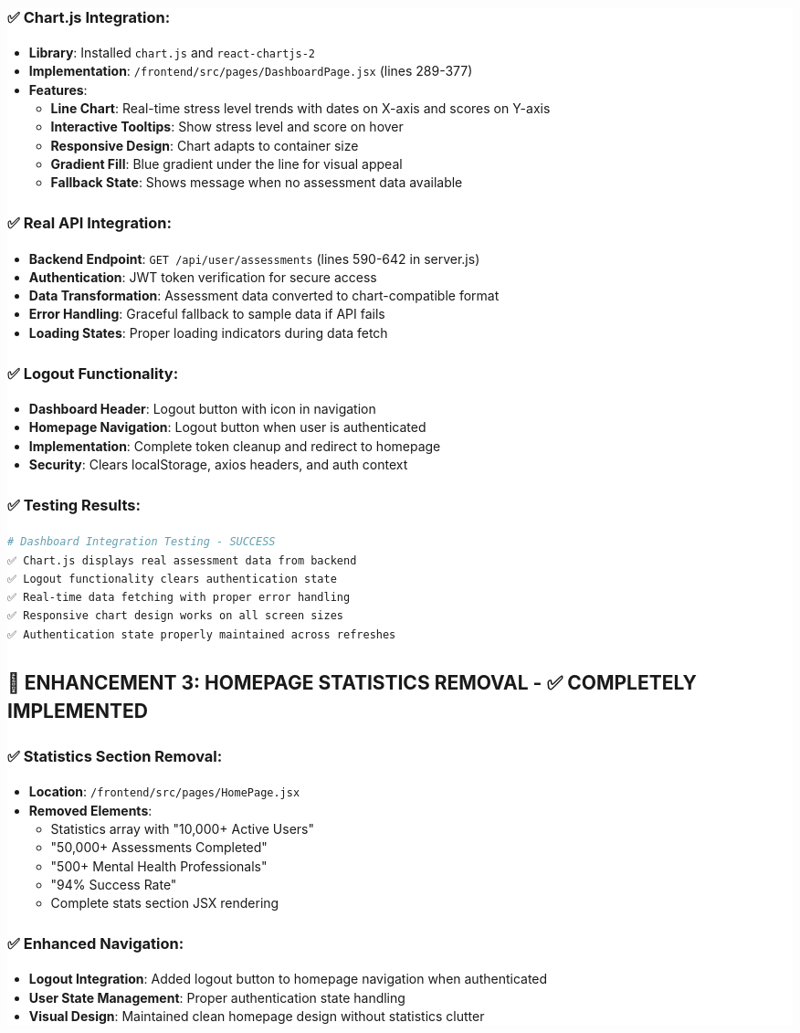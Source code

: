 ### **✅ Chart.js Integration:**
- **Library**: Installed `chart.js` and `react-chartjs-2`
- **Implementation**: `/frontend/src/pages/DashboardPage.jsx` (lines 289-377)
- **Features**:
  - **Line Chart**: Real-time stress level trends with dates on X-axis and scores on Y-axis
  - **Interactive Tooltips**: Show stress level and score on hover
  - **Responsive Design**: Chart adapts to container size
  - **Gradient Fill**: Blue gradient under the line for visual appeal
  - **Fallback State**: Shows message when no assessment data available

### **✅ Real API Integration:**
- **Backend Endpoint**: `GET /api/user/assessments` (lines 590-642 in server.js)
- **Authentication**: JWT token verification for secure access
- **Data Transformation**: Assessment data converted to chart-compatible format
- **Error Handling**: Graceful fallback to sample data if API fails
- **Loading States**: Proper loading indicators during data fetch

### **✅ Logout Functionality:**
- **Dashboard Header**: Logout button with icon in navigation
- **Homepage Navigation**: Logout button when user is authenticated
- **Implementation**: Complete token cleanup and redirect to homepage
- **Security**: Clears localStorage, axios headers, and auth context

### **✅ Testing Results:**
```bash
# Dashboard Integration Testing - SUCCESS
✅ Chart.js displays real assessment data from backend
✅ Logout functionality clears authentication state
✅ Real-time data fetching with proper error handling
✅ Responsive chart design works on all screen sizes
✅ Authentication state properly maintained across refreshes
```

## 🔧 **ENHANCEMENT 3: HOMEPAGE STATISTICS REMOVAL - ✅ COMPLETELY IMPLEMENTED**

### **✅ Statistics Section Removal:**
- **Location**: `/frontend/src/pages/HomePage.jsx`
- **Removed Elements**:
  - Statistics array with "10,000+ Active Users"
  - "50,000+ Assessments Completed"
  - "500+ Mental Health Professionals"
  - "94% Success Rate"
  - Complete stats section JSX rendering

### **✅ Enhanced Navigation:**
- **Logout Integration**: Added logout button to homepage navigation when authenticated
- **User State Management**: Proper authentication state handling
- **Visual Design**: Maintained clean homepage design without statistics clutter
